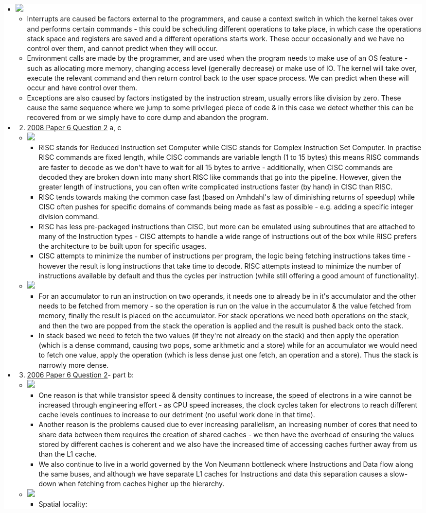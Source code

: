 - ![](local://C:/Users/malac/remnote/Malachy_O'Connor/files/jf-UuofY17s1TjPGvIF8ZS9eJEGHmrfT6Dtk0fNmdAlw730xbsBUpcv3s28ChgFS2TM2cTESgdTonLNfsyKo82RUWXrUehVixXxz1GrdTSRgtEiPUrhlTh0PBrIs_iYQ.png)
    - Interrupts are caused be factors external to the programmers, and cause a context switch in which the kernel takes over and performs certain commands - this could be scheduling different operations to take place, in which case the operations stack space and registers are saved and a different operations starts work. These occur occasionally and we have no control over them, and cannot predict when they will occur.
    - Environment calls are made by the programmer, and are used when the program needs to make use of an OS feature - such as allocating more memory, changing access level (generally decrease) or make use of IO. The kernel will take over, execute the relevant command and then return control back to the user space process. We can predict when these will occur and have control over them.
    - Exceptions are also caused by factors instigated by the instruction stream, usually errors like division by zero. These cause the same sequence where we jump to some privileged piece of code & in this case we detect whether this can be recovered from or we simply have to core dump and abandon the program.
- 2. [2008 Paper 6 Question 2](../../../y2008p6q2.pdf.md) a, c
    - ![](local://C:/Users/malac/remnote/Malachy_O'Connor/files/rSCemIkz1ebYPPCOr7SiSWifHvnyMGhn6yrZ9to0JpDF1YhzqazpR0aBclMH_lj0DloczVqRw5a47AgXdpLRkVsQ2IYDWR1NA60tCiDN30tXtTWFlVRF_z3ZGBMGkceV.png)
        - RISC stands for Reduced Instruction set Computer while CISC stands for Complex Instruction Set Computer. In practise RISC commands are fixed length, while CISC commands are variable length (1 to 15 bytes) this means RISC commands are faster to decode as we don't have to wait for all 15 bytes to arrive - additionally, when CISC commands are decoded they are broken down into many short RISC like commands that go into the pipeline. However, given the greater length of instructions, you can often write complicated instructions faster (by hand) in CISC than RISC.
        - RISC tends towards making the common case fast (based on Amhdahl's law of diminishing returns of speedup) while CISC often pushes for specific domains of commands being made as fast as possible - e.g. adding a specific integer division command.
        - RISC has less pre-packaged instructions than CISC, but more can be emulated using subroutines that are attached to many of the Instruction types - CISC attempts to handle a wide range of instructions out of the box while RISC prefers the architecture to be built upon for specific usages.
        - CISC attempts to minimize the number of instructions per program, the logic being fetching instructions takes time - however the result is long instructions that take time to decode. RISC attempts instead to minimize the number of instructions available by default and thus the cycles per instruction (while still offering a good amount of functionality). 
    - ![](local://C:/Users/malac/remnote/Malachy_O'Connor/files/WZL6Sadbb6pgxZVdsiw95Y6XfhAd9nu9lmRaLHS618gTWt-VuLb_R7g1HiKWz7yOgUknIgOPRjJLlg7Vwxiy8TUcGgV774gb4Jrk8dEUdGp5aOCrhIEphZe3_cRJUzTQ.png)
        - For an accumulator to run an instruction on two operands, it needs one to already be in it's accumulator and the other needs to be fetched from memory - so the operation is run on the value in the accumulator & the value fetched from memory, finally the result is placed on the accumulator. For stack operations we need both operations on the stack, and then the two are popped from the stack the operation is applied and the result is pushed back onto the stack. 
        - In stack based we need to fetch the two values (if they're not already on the stack) and then apply the operation (which is a dense command, causing two pops, some arithmetic and a store) while for an accumulator we would need to fetch one value, apply the operation (which is less dense just one fetch, an operation and a store). Thus the stack is narrowly more dense.
- 3. [2006 Paper 6 Question 2](../../../y2006p6q2.pdf.md)- part b:
    - ![](local://C:/Users/malac/remnote/Malachy_O'Connor/files/ae32BTrZ-dV7nLJGOy84Vjb38Zcr5CHMvCizurI6cEumjHdLdYWRWpseLfZoW_MaM56457SlgWeI7KxpeVYNir2vq5LEvUElvflyby7X80EKYYOCUe7UrmzeTn-tZTHt.png)
        - One reason is that while transistor speed & density continues to increase, the speed of electrons in a wire cannot be increased through engineering effort - as CPU speed increases, the clock cycles taken for electrons to reach different cache levels continues to increase to our detriment (no useful work done in that time). 
        - Another reason is the problems caused due to ever increasing parallelism, an increasing number of cores that need to share data between them requires the creation of shared caches - we then have the overhead of ensuring the values stored by different caches is coherent and we also have the increased time of accessing caches further away from us than the L1 cache. 
        - We also continue to live in a world governed by the Von Neumann bottleneck where Instructions and Data flow along the same buses, and although we have separate L1 caches for Instructions and data this separation causes a slow-down when fetching from caches higher up the hierarchy. 
    - ![](local://C:/Users/malac/remnote/Malachy_O'Connor/files/N2z2HfJ2xfd2fMm_8q2AY3g1spuGcmNGdYAqgGKe2nVAmUHSlooSzcnxnw8TonaSGIieAKfswunhEfudtuSIKlINozST-DoJR5sPNSWjVzu-MSWvPEqJNf2C2qgNQD2h.png)
        - Spatial locality: 